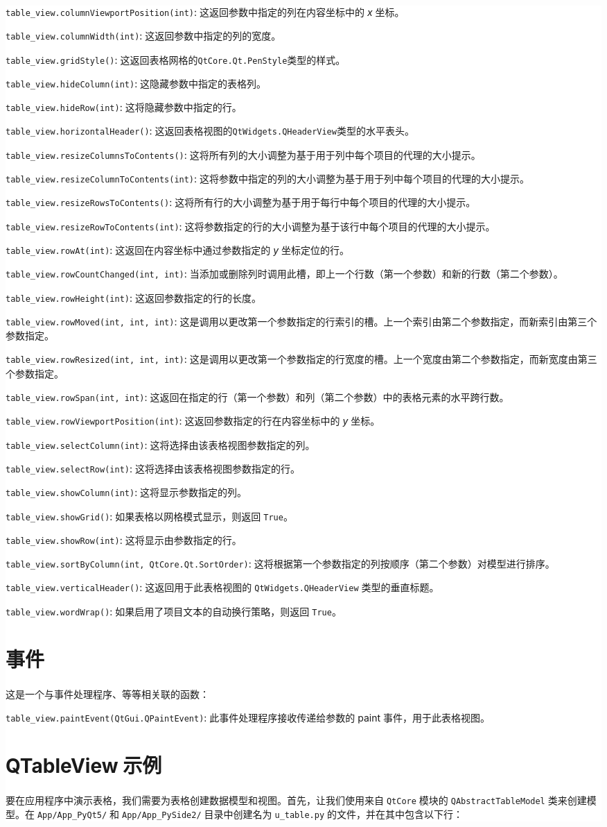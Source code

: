 `table_view.columnViewportPosition(int)`: 这返回参数中指定的列在内容坐标中的 *x* 坐标。

`table_view.columnWidth(int)`: 这返回参数中指定的列的宽度。

`table_view.gridStyle()`: 这返回表格网格的`QtCore.Qt.PenStyle`类型的样式。

`table_view.hideColumn(int)`: 这隐藏参数中指定的表格列。

`table_view.hideRow(int)`: 这将隐藏参数中指定的行。

`table_view.horizontalHeader()`: 这返回表格视图的`QtWidgets.QHeaderView`类型的水平表头。

`table_view.resizeColumnsToContents()`: 这将所有列的大小调整为基于用于列中每个项目的代理的大小提示。

`table_view.resizeColumnToContents(int)`: 这将参数中指定的列的大小调整为基于用于列中每个项目的代理的大小提示。

`table_view.resizeRowsToContents()`: 这将所有行的大小调整为基于用于每行中每个项目的代理的大小提示。

`table_view.resizeRowToContents(int)`: 这将参数指定的行的大小调整为基于该行中每个项目的代理的大小提示。

`table_view.rowAt(int)`: 这返回在内容坐标中通过参数指定的 *y* 坐标定位的行。

`table_view.rowCountChanged(int, int)`: 当添加或删除列时调用此槽，即上一个行数（第一个参数）和新的行数（第二个参数）。

`table_view.rowHeight(int)`: 这返回参数指定的行的长度。

`table_view.rowMoved(int, int, int)`: 这是调用以更改第一个参数指定的行索引的槽。上一个索引由第二个参数指定，而新索引由第三个参数指定。

`table_view.rowResized(int, int, int)`: 这是调用以更改第一个参数指定的行宽度的槽。上一个宽度由第二个参数指定，而新宽度由第三个参数指定。

`table_view.rowSpan(int, int)`: 这返回在指定的行（第一个参数）和列（第二个参数）中的表格元素的水平跨行数。

`table_view.rowViewportPosition(int)`: 这返回参数指定的行在内容坐标中的 *y* 坐标。

`table_view.selectColumn(int)`: 这将选择由该表格视图参数指定的列。

`table_view.selectRow(int)`: 这将选择由该表格视图参数指定的行。

`table_view.showColumn(int)`: 这将显示参数指定的列。

`table_view.showGrid()`: 如果表格以网格模式显示，则返回 `True`。

`table_view.showRow(int)`: 这将显示由参数指定的行。

`table_view.sortByColumn(int, QtCore.Qt.SortOrder)`: 这将根据第一个参数指定的列按顺序（第二个参数）对模型进行排序。

`table_view.verticalHeader()`: 这返回用于此表格视图的 `QtWidgets.QHeaderView` 类型的垂直标题。

`table_view.wordWrap()`: 如果启用了项目文本的自动换行策略，则返回 `True`。

# 事件

这是一个与事件处理程序、等等相关联的函数：

`table_view.paintEvent(QtGui.QPaintEvent)`: 此事件处理程序接收传递给参数的 paint 事件，用于此表格视图。

# QTableView 示例

要在应用程序中演示表格，我们需要为表格创建数据模型和视图。首先，让我们使用来自 `QtCore` 模块的 `QAbstractTableModel` 类来创建模型。在 `App/App_PyQt5/` 和 `App/App_PySide2/` 目录中创建名为 `u_table.py` 的文件，并在其中包含以下行：
